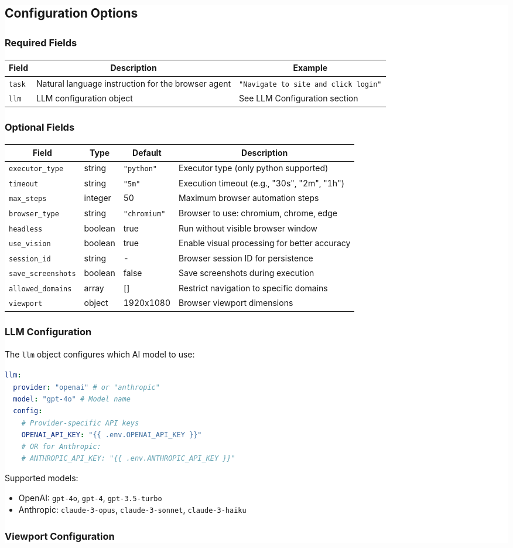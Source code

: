 ## Configuration Options

### Required Fields

| Field  | Description                                      | Example                              |
|--------|--------------------------------------------------|--------------------------------------|
| `task` | Natural language instruction for the browser agent | `"Navigate to site and click login"` |
| `llm`  | LLM configuration object                         | See LLM Configuration section        |

### Optional Fields

| Field             | Type    | Default    | Description                                    |
|-------------------|---------|------------|------------------------------------------------|
| `executor_type`   | string  | `"python"` | Executor type (only python supported)          |
| `timeout`         | string  | `"5m"`     | Execution timeout (e.g., "30s", "2m", "1h")    |
| `max_steps`       | integer | 50         | Maximum browser automation steps               |
| `browser_type`    | string  | `"chromium"` | Browser to use: chromium, chrome, edge       |
| `headless`        | boolean | true       | Run without visible browser window             |
| `use_vision`      | boolean | true       | Enable visual processing for better accuracy   |
| `session_id`      | string  | -          | Browser session ID for persistence             |
| `save_screenshots`| boolean | false      | Save screenshots during execution              |
| `allowed_domains` | array   | []         | Restrict navigation to specific domains        |
| `viewport`        | object  | 1920x1080  | Browser viewport dimensions                    |

### LLM Configuration

The `llm` object configures which AI model to use:

```yaml
llm:
  provider: "openai" # or "anthropic"
  model: "gpt-4o" # Model name
  config:
    # Provider-specific API keys
    OPENAI_API_KEY: "{{ .env.OPENAI_API_KEY }}"
    # OR for Anthropic:
    # ANTHROPIC_API_KEY: "{{ .env.ANTHROPIC_API_KEY }}"
```

Supported models:
- OpenAI: `gpt-4o`, `gpt-4`, `gpt-3.5-turbo`
- Anthropic: `claude-3-opus`, `claude-3-sonnet`, `claude-3-haiku`

### Viewport Configuration
